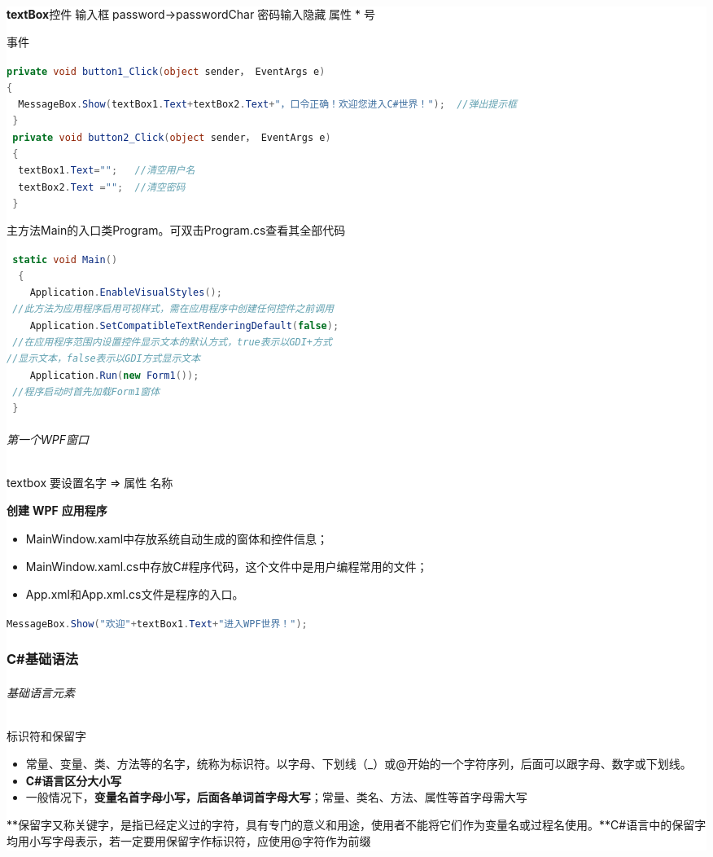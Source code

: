 **textBox**控件 输入框 password->passwordChar 密码输入隐藏 属性 * 号

事件

```C#
private void button1_Click(object sender， EventArgs e)
{
  MessageBox.Show(textBox1.Text+textBox2.Text+"，口令正确！欢迎您进入C#世界！");  //弹出提示框
 }
 private void button2_Click(object sender， EventArgs e)
 {
  textBox1.Text="";   //清空用户名
  textBox2.Text ="";  //清空密码
 }	
```

主方法Main的入口类Program。可双击Program.cs查看其全部代码

```C#
 static void Main()
  {
    Application.EnableVisualStyles();
 //此方法为应用程序启用可视样式，需在应用程序中创建任何控件之前调用
    Application.SetCompatibleTextRenderingDefault(false);
 //在应用程序范围内设置控件显示文本的默认方式，true表示以GDI+方式
//显示文本，false表示以GDI方式显示文本
    Application.Run(new Form1());
 //程序启动时首先加载Form1窗体
 }
```

###### 第一个WPF窗口

textbox 要设置名字 => 属性 名称

**创建** **WPF** **应用程序**

- MainWindow.xaml中存放系统自动生成的窗体和控件信息；

- MainWindow.xaml.cs中存放C#程序代码，这个文件中是用户编程常用的文件；

- App.xml和App.xml.cs文件是程序的入口。


```C#
MessageBox.Show("欢迎"+textBox1.Text+"进入WPF世界！");
```

### C#基础语法

###### 基础语言元素

标识符和保留字

- 常量、变量、类、方法等的名字，统称为标识符。以字母、下划线（_）或@开始的一个字符序列，后面可以跟字母、数字或下划线。
- **C#语言区分大小写**
- 一般情况下，**变量名首字母小写，后面各单词首字母大写**；常量、类名、方法、属性等首字母需大写

**保留字又称关键字，是指已经定义过的字符，具有专门的意义和用途，使用者不能将它们作为变量名或过程名使用。**C#语言中的保留字均用小写字母表示，若一定要用保留字作标识符，应使用@字符作为前缀
